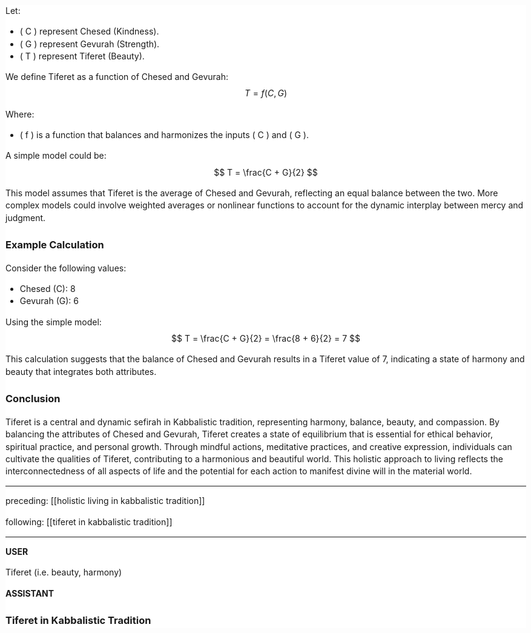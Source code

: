 Let:
- \( C \) represent Chesed (Kindness).
- \( G \) represent Gevurah (Strength).
- \( T \) represent Tiferet (Beauty).

We define Tiferet as a function of Chesed and Gevurah:
$$ T = f(C, G) $$

Where:
- \( f \) is a function that balances and harmonizes the inputs \( C \) and \( G \).

A simple model could be:
$$ T = \frac{C + G}{2} $$

This model assumes that Tiferet is the average of Chesed and Gevurah, reflecting an equal balance between the two. More complex models could involve weighted averages or nonlinear functions to account for the dynamic interplay between mercy and judgment.

### Example Calculation

Consider the following values:
- Chesed (C): 8
- Gevurah (G): 6

Using the simple model:
$$ T = \frac{C + G}{2} = \frac{8 + 6}{2} = 7 $$

This calculation suggests that the balance of Chesed and Gevurah results in a Tiferet value of 7, indicating a state of harmony and beauty that integrates both attributes.

### Conclusion

Tiferet is a central and dynamic sefirah in Kabbalistic tradition, representing harmony, balance, beauty, and compassion. By balancing the attributes of Chesed and Gevurah, Tiferet creates a state of equilibrium that is essential for ethical behavior, spiritual practice, and personal growth. Through mindful actions, meditative practices, and creative expression, individuals can cultivate the qualities of Tiferet, contributing to a harmonious and beautiful world. This holistic approach to living reflects the interconnectedness of all aspects of life and the potential for each action to manifest divine will in the material world.


---

preceding: [[holistic living in kabbalistic tradition]]  


following: [[tiferet in kabbalistic tradition]]


---

**USER**

Tiferet (i.e. beauty, harmony)


**ASSISTANT**

### Tiferet in Kabbalistic Tradition
